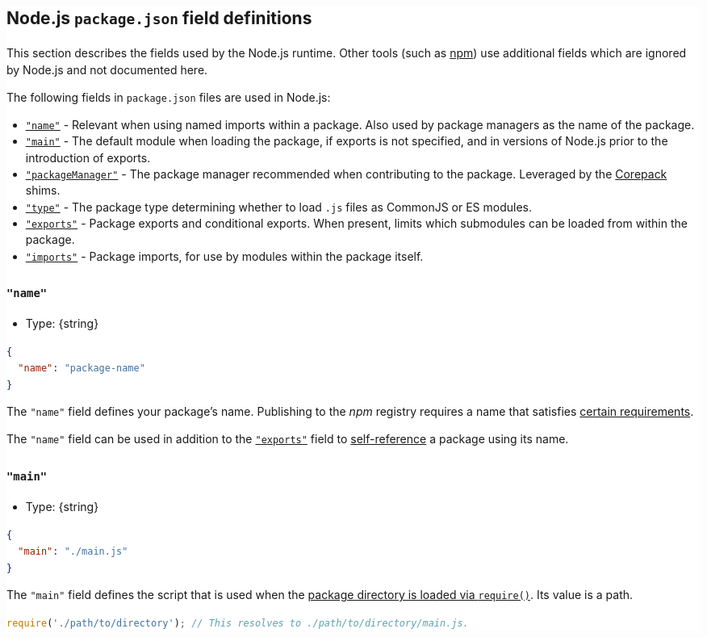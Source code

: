 ## Node.js `package.json` field definitions

This section describes the fields used by the Node.js runtime. Other tools (such
as [npm](https://docs.npmjs.com/creating-a-package-json-file)) use
additional fields which are ignored by Node.js and not documented here.

The following fields in `package.json` files are used in Node.js:

* [`"name"`][] - Relevant when using named imports within a package. Also used
  by package managers as the name of the package.
* [`"main"`][] - The default module when loading the package, if exports is not
  specified, and in versions of Node.js prior to the introduction of exports.
* [`"packageManager"`][] - The package manager recommended when contributing to
  the package. Leveraged by the [Corepack][] shims.
* [`"type"`][] - The package type determining whether to load `.js` files as
  CommonJS or ES modules.
* [`"exports"`][] - Package exports and conditional exports. When present,
  limits which submodules can be loaded from within the package.
* [`"imports"`][] - Package imports, for use by modules within the package
  itself.

### `"name"`



* Type: {string}

```json
{
  "name": "package-name"
}
```

The `"name"` field defines your package’s name. Publishing to the
_npm_ registry requires a name that satisfies
[certain requirements](https://docs.npmjs.com/files/package.json#name).

The `"name"` field can be used in addition to the [`"exports"`][] field to
[self-reference][] a package using its name.

### `"main"`



* Type: {string}

```json
{
  "main": "./main.js"
}
```

The `"main"` field defines the script that is used when the [package directory
is loaded via `require()`](modules.md#folders-as-modules). Its value
is a path.

```cjs
require('./path/to/directory'); // This resolves to ./path/to/directory/main.js.
```


[Babel]: https://babeljs.io/
[CommonJS]: modules.md
[Conditional exports]: #conditional-exports
[Corepack]: corepack.md
[ES module]: esm.md
[ES modules]: esm.md
[Node.js documentation for this section]: https://github.com/nodejs/node/blob/HEAD/doc/api/packages.md#conditions-definitions
[`"exports"`]: #exports
[`"imports"`]: #imports
[`"main"`]: #main
[`"name"`]: #name
[`"packageManager"`]: #packagemanager
[`"type"`]: #type
[`--conditions` flag]: #resolving-user-conditions
[`--no-addons` flag]: cli.md#--no-addons
[`ERR_PACKAGE_PATH_NOT_EXPORTED`]: errors.md#err_package_path_not_exported
[`esm`]: https://github.com/standard-things/esm#readme
[`package.json`]: #nodejs-packagejson-field-definitions
[entry points]: #package-entry-points
[self-reference]: #self-referencing-a-package-using-its-name
[subpath exports]: #subpath-exports
[subpath imports]: #subpath-imports
[supported package managers]: corepack.md#supported-package-managers
[the dual CommonJS/ES module packages section]: #dual-commonjses-module-packages
[the full specifier path]: esm.md#mandatory-file-extensions